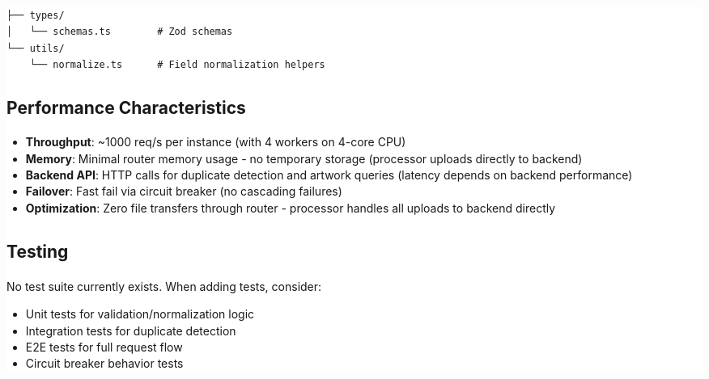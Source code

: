 ```
├── types/
│   └── schemas.ts        # Zod schemas
└── utils/
    └── normalize.ts      # Field normalization helpers
```

## Performance Characteristics

- **Throughput**: ~1000 req/s per instance (with 4 workers on 4-core CPU)
- **Memory**: Minimal router memory usage - no temporary storage (processor uploads directly to backend)
- **Backend API**: HTTP calls for duplicate detection and artwork queries (latency depends on backend performance)
- **Failover**: Fast fail via circuit breaker (no cascading failures)
- **Optimization**: Zero file transfers through router - processor handles all uploads to backend directly

## Testing

No test suite currently exists. When adding tests, consider:
- Unit tests for validation/normalization logic
- Integration tests for duplicate detection
- E2E tests for full request flow
- Circuit breaker behavior tests
